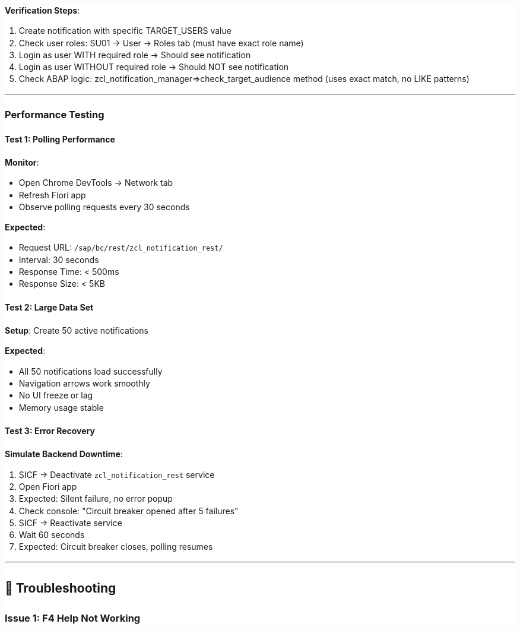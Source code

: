 **Verification Steps**:
1. Create notification with specific TARGET_USERS value
2. Check user roles: SU01 → User → Roles tab (must have exact role name)
3. Login as user WITH required role → Should see notification
4. Login as user WITHOUT required role → Should NOT see notification
5. Check ABAP logic: zcl_notification_manager=>check_target_audience method (uses exact match, no LIKE patterns)

---

### Performance Testing

#### Test 1: Polling Performance

**Monitor**:
- Open Chrome DevTools → Network tab
- Refresh Fiori app
- Observe polling requests every 30 seconds

**Expected**:
- Request URL: `/sap/bc/rest/zcl_notification_rest/`
- Interval: 30 seconds
- Response Time: < 500ms
- Response Size: < 5KB

#### Test 2: Large Data Set

**Setup**:
Create 50 active notifications

**Expected**:
- All 50 notifications load successfully
- Navigation arrows work smoothly
- No UI freeze or lag
- Memory usage stable

#### Test 3: Error Recovery

**Simulate Backend Downtime**:
1. SICF → Deactivate `zcl_notification_rest` service
2. Open Fiori app
3. Expected: Silent failure, no error popup
4. Check console: "Circuit breaker opened after 5 failures"
5. SICF → Reactivate service
6. Wait 60 seconds
7. Expected: Circuit breaker closes, polling resumes

---

## 🔧 Troubleshooting

### Issue 1: F4 Help Not Working
